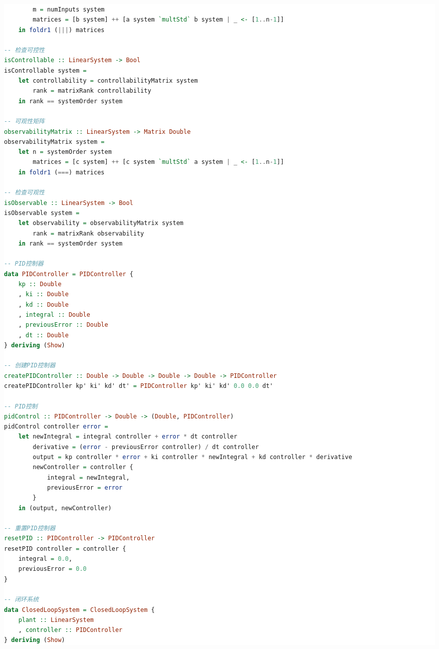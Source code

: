 ```haskell
        m = numInputs system
        matrices = [b system] ++ [a system `multStd` b system | _ <- [1..n-1]]
    in foldr1 (|||) matrices

-- 检查可控性
isControllable :: LinearSystem -> Bool
isControllable system = 
    let controllability = controllabilityMatrix system
        rank = matrixRank controllability
    in rank == systemOrder system

-- 可观性矩阵
observabilityMatrix :: LinearSystem -> Matrix Double
observabilityMatrix system = 
    let n = systemOrder system
        matrices = [c system] ++ [c system `multStd` a system | _ <- [1..n-1]]
    in foldr1 (===) matrices

-- 检查可观性
isObservable :: LinearSystem -> Bool
isObservable system = 
    let observability = observabilityMatrix system
        rank = matrixRank observability
    in rank == systemOrder system

-- PID控制器
data PIDController = PIDController {
    kp :: Double
    , ki :: Double
    , kd :: Double
    , integral :: Double
    , previousError :: Double
    , dt :: Double
} deriving (Show)

-- 创建PID控制器
createPIDController :: Double -> Double -> Double -> Double -> PIDController
createPIDController kp' ki' kd' dt' = PIDController kp' ki' kd' 0.0 0.0 dt'

-- PID控制
pidControl :: PIDController -> Double -> (Double, PIDController)
pidControl controller error = 
    let newIntegral = integral controller + error * dt controller
        derivative = (error - previousError controller) / dt controller
        output = kp controller * error + ki controller * newIntegral + kd controller * derivative
        newController = controller {
            integral = newIntegral,
            previousError = error
        }
    in (output, newController)

-- 重置PID控制器
resetPID :: PIDController -> PIDController
resetPID controller = controller {
    integral = 0.0,
    previousError = 0.0
}

-- 闭环系统
data ClosedLoopSystem = ClosedLoopSystem {
    plant :: LinearSystem
    , controller :: PIDController
} deriving (Show)
```